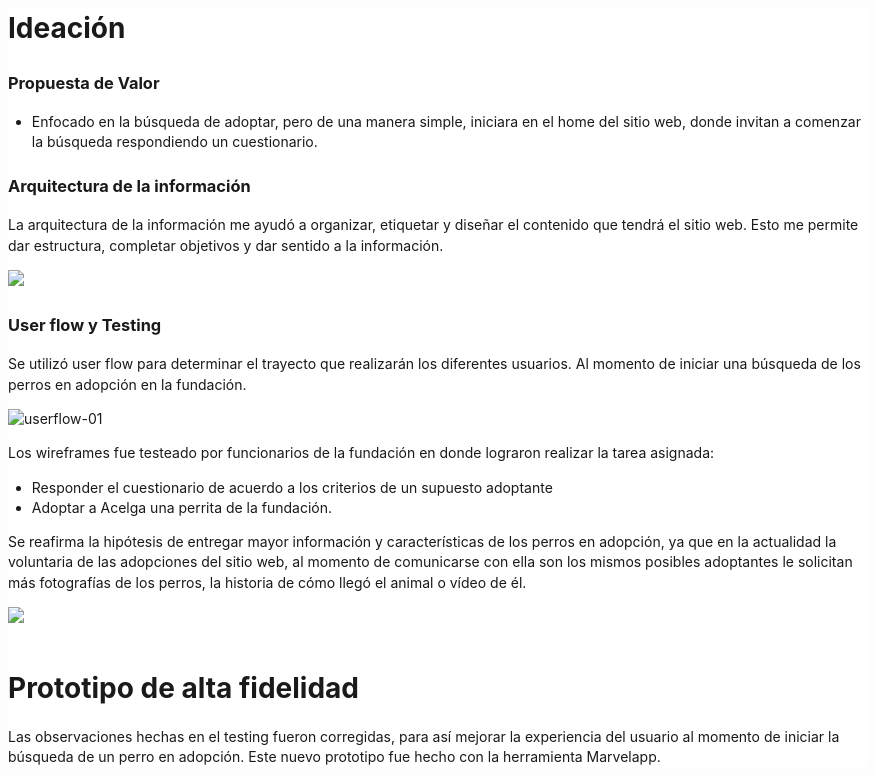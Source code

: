 # Ideación
### Propuesta de Valor

* Enfocado en la búsqueda de adoptar, pero de una manera simple, iniciara en el home del sitio web, donde invitan a comenzar la búsqueda respondiendo un cuestionario.

### Arquitectura de la información
La arquitectura de la información me ayudó a organizar, etiquetar y diseñar el contenido que tendrá el sitio web. Esto me permite dar estructura, completar objetivos y dar sentido a la información. 

![](imagenes/arquitectura-01.png)

### User flow y Testing
Se utilizó user flow para determinar el trayecto que realizarán los diferentes usuarios. Al momento de iniciar una búsqueda de los perros en adopción en la fundación. 

![userflow-01](https://user-images.githubusercontent.com/32288156/39685343-6a32111a-5198-11e8-8fdc-9aa4cb4b0319.png)

Los wireframes fue testeado por funcionarios de la fundación en donde lograron realizar la tarea asignada:
* Responder el cuestionario de acuerdo a los criterios de un supuesto adoptante
* Adoptar a Acelga una perrita de la fundación.

Se reafirma la hipótesis de entregar mayor información y características de los perros en adopción, ya que en la actualidad la voluntaria de las adopciones del sitio web, al momento de comunicarse con ella son los mismos posibles adoptantes le solicitan más fotografías de los perros, la historia de cómo llegó el animal o vídeo de él.

![](imagenes/fundacion-01.png)

# Prototipo de alta fidelidad
Las observaciones hechas en el testing fueron corregidas, para así mejorar la experiencia del usuario al momento de iniciar la búsqueda de un perro en adopción. Este nuevo prototipo fue hecho con la herramienta Marvelapp.

